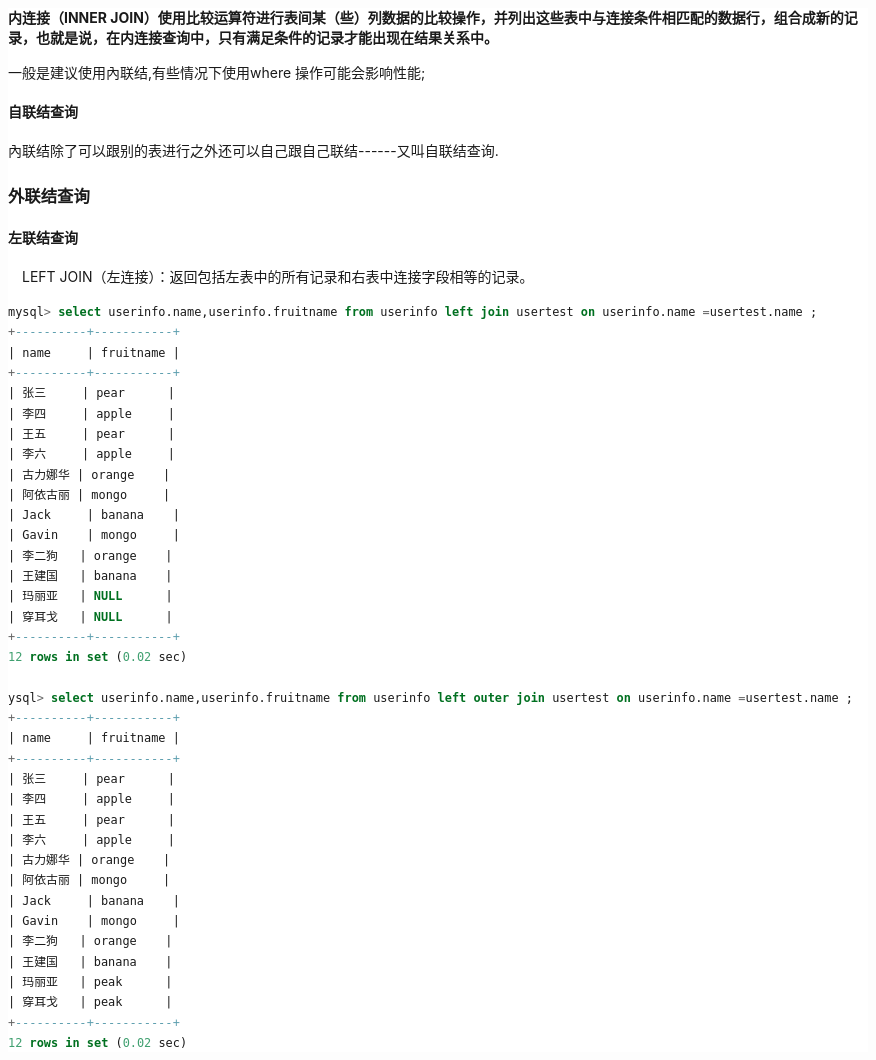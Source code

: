 **内连接（INNER JOIN）使用比较运算符进行表间某（些）列数据的比较操作，并列出这些表中与连接条件相匹配的数据行，组合成新的记录，也就是说，在内连接查询中，只有满足条件的记录才能出现在结果关系中。**

一般是建议使用內联结,有些情况下使用where 操作可能会影响性能;

#### 自联结查询

內联结除了可以跟别的表进行之外还可以自己跟自己联结------又叫自联结查询.

### 外联结查询

#### 左联结查询

　LEFT JOIN（左连接）：返回包括左表中的所有记录和右表中连接字段相等的记录。

```sql
mysql> select userinfo.name,userinfo.fruitname from userinfo left join usertest on userinfo.name =usertest.name ;
+----------+-----------+
| name     | fruitname |
+----------+-----------+
| 张三     | pear      |
| 李四     | apple     |
| 王五     | pear      |
| 李六     | apple     |
| 古力娜华 | orange    |
| 阿依古丽 | mongo     |
| Jack     | banana    |
| Gavin    | mongo     |
| 李二狗   | orange    |
| 王建国   | banana    |
| 玛丽亚   | NULL      |
| 穿耳戈   | NULL      |
+----------+-----------+
12 rows in set (0.02 sec)

ysql> select userinfo.name,userinfo.fruitname from userinfo left outer join usertest on userinfo.name =usertest.name ;
+----------+-----------+
| name     | fruitname |
+----------+-----------+
| 张三     | pear      |
| 李四     | apple     |
| 王五     | pear      |
| 李六     | apple     |
| 古力娜华 | orange    |
| 阿依古丽 | mongo     |
| Jack     | banana    |
| Gavin    | mongo     |
| 李二狗   | orange    |
| 王建国   | banana    |
| 玛丽亚   | peak      |
| 穿耳戈   | peak      |
+----------+-----------+
12 rows in set (0.02 sec)

```
